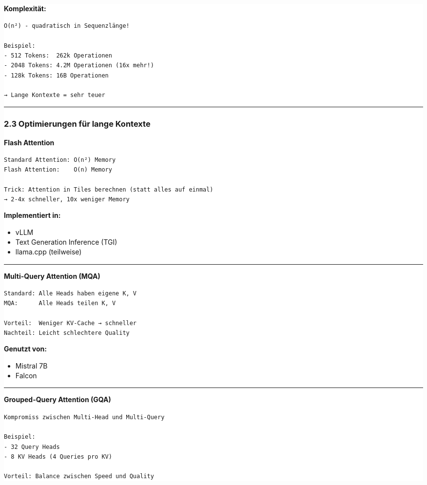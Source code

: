 **Komplexität:**
```
O(n²) - quadratisch in Sequenzlänge!

Beispiel:
- 512 Tokens:  262k Operationen
- 2048 Tokens: 4.2M Operationen (16x mehr!)
- 128k Tokens: 16B Operationen

→ Lange Kontexte = sehr teuer
```

---

### 2.3 Optimierungen für lange Kontexte

**Flash Attention**
```
Standard Attention: O(n²) Memory
Flash Attention:    O(n) Memory

Trick: Attention in Tiles berechnen (statt alles auf einmal)
→ 2-4x schneller, 10x weniger Memory
```

**Implementiert in:**
- vLLM
- Text Generation Inference (TGI)
- llama.cpp (teilweise)

---

**Multi-Query Attention (MQA)**
```
Standard: Alle Heads haben eigene K, V
MQA:      Alle Heads teilen K, V

Vorteil:  Weniger KV-Cache → schneller
Nachteil: Leicht schlechtere Quality
```

**Genutzt von:**
- Mistral 7B
- Falcon

---

**Grouped-Query Attention (GQA)**
```
Kompromiss zwischen Multi-Head und Multi-Query

Beispiel:
- 32 Query Heads
- 8 KV Heads (4 Queries pro KV)

Vorteil: Balance zwischen Speed und Quality
```
